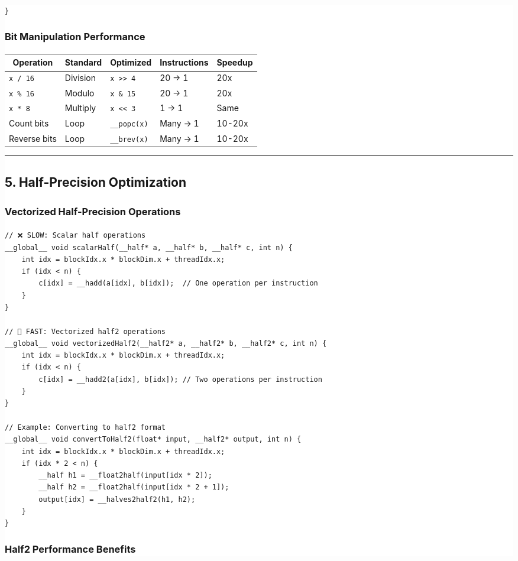 ```cuda
}
```

### Bit Manipulation Performance

| Operation | Standard | Optimized | Instructions | Speedup |
|-----------|----------|-----------|--------------|---------|
| `x / 16` | Division | `x >> 4` | 20 → 1 | 20x |
| `x % 16` | Modulo | `x & 15` | 20 → 1 | 20x |
| `x * 8` | Multiply | `x << 3` | 1 → 1 | Same |
| Count bits | Loop | `__popc(x)` | Many → 1 | 10-20x |
| Reverse bits | Loop | `__brev(x)` | Many → 1 | 10-20x |

---

## 5. Half-Precision Optimization

### Vectorized Half-Precision Operations

```cuda
// ❌ SLOW: Scalar half operations
__global__ void scalarHalf(__half* a, __half* b, __half* c, int n) {
    int idx = blockIdx.x * blockDim.x + threadIdx.x;
    if (idx < n) {
        c[idx] = __hadd(a[idx], b[idx]);  // One operation per instruction
    }
}

// 🚀 FAST: Vectorized half2 operations
__global__ void vectorizedHalf2(__half2* a, __half2* b, __half2* c, int n) {
    int idx = blockIdx.x * blockDim.x + threadIdx.x;
    if (idx < n) {
        c[idx] = __hadd2(a[idx], b[idx]); // Two operations per instruction
    }
}

// Example: Converting to half2 format
__global__ void convertToHalf2(float* input, __half2* output, int n) {
    int idx = blockIdx.x * blockDim.x + threadIdx.x;
    if (idx * 2 < n) {
        __half h1 = __float2half(input[idx * 2]);
        __half h2 = __float2half(input[idx * 2 + 1]);
        output[idx] = __halves2half2(h1, h2);
    }
}
```

### Half2 Performance Benefits
